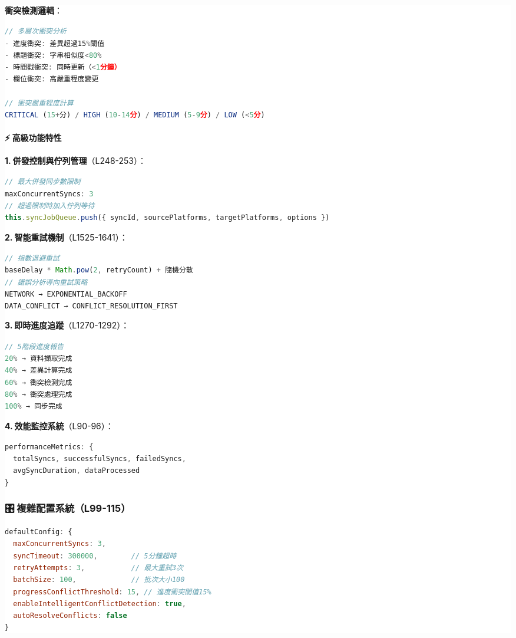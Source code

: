 **衝突檢測邏輯**：
```javascript
// 多層次衝突分析
- 進度衝突: 差異超過15%閾值
- 標題衝突: 字串相似度<80%
- 時間戳衝突: 同時更新（<1分鐘）
- 欄位衝突: 高嚴重程度變更

// 衝突嚴重程度計算
CRITICAL (15+分) / HIGH (10-14分) / MEDIUM (5-9分) / LOW (<5分)
```

#### ⚡ 高級功能特性

**1. 併發控制與佇列管理**（L248-253）：
```javascript
// 最大併發同步數限制
maxConcurrentSyncs: 3
// 超過限制時加入佇列等待
this.syncJobQueue.push({ syncId, sourcePlatforms, targetPlatforms, options })
```

**2. 智能重試機制**（L1525-1641）：
```javascript
// 指數退避重試
baseDelay * Math.pow(2, retryCount) + 隨機分散
// 錯誤分析導向重試策略
NETWORK → EXPONENTIAL_BACKOFF
DATA_CONFLICT → CONFLICT_RESOLUTION_FIRST
```

**3. 即時進度追蹤**（L1270-1292）：
```javascript
// 5階段進度報告
20% → 資料擷取完成
40% → 差異計算完成  
60% → 衝突檢測完成
80% → 衝突處理完成
100% → 同步完成
```

**4. 效能監控系統**（L90-96）：
```javascript
performanceMetrics: {
  totalSyncs, successfulSyncs, failedSyncs,
  avgSyncDuration, dataProcessed
}
```

### 🎛️ 複雜配置系統（L99-115）

```javascript
defaultConfig: {
  maxConcurrentSyncs: 3,
  syncTimeout: 300000,        // 5分鐘超時
  retryAttempts: 3,           // 最大重試3次
  batchSize: 100,             // 批次大小100
  progressConflictThreshold: 15, // 進度衝突閾值15%
  enableIntelligentConflictDetection: true,
  autoResolveConflicts: false
}
```

